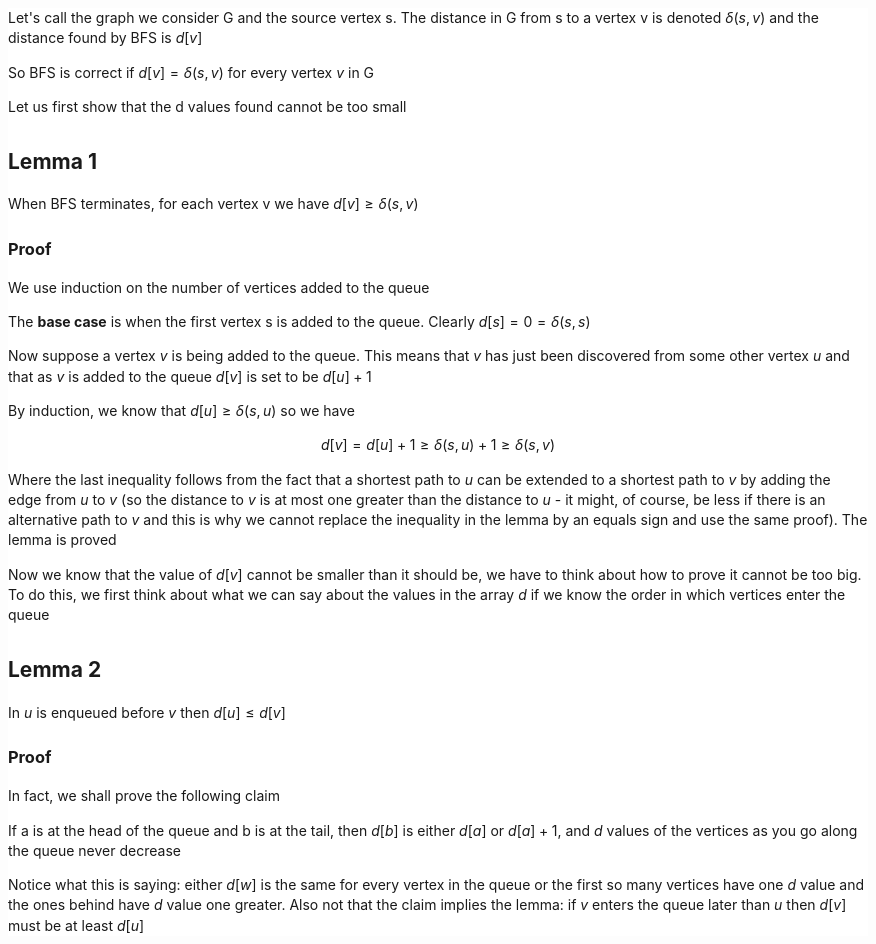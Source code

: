 Let's call the graph we consider G and the source vertex s. The distance
in G from s to a vertex v is denoted $\delta(s,v)$ and the distance
found by BFS is $d[v]$

So BFS is correct if $d[v]=\delta(s,v)$ for every vertex $v$ in G

Let us first show that the d values found cannot be too small

## Lemma 1

When BFS terminates, for each vertex v we have
$d[v]\geqslant \delta(s,v)$

### Proof

We use induction on the number of vertices added to the queue

The **base case** is when the first vertex s is added to the queue.
Clearly $d[s]=0=\delta(s,s)$

Now suppose a vertex $v$ is being added to the queue. This means that
$v$ has just been discovered from some other vertex $u$ and that as $v$
is added to the queue $d[v]$ is set to be $d[u]+1$

By induction, we know that $d[u]\geqslant \delta (s,u)$ so we have

$$
d [ v ] = d [ u ] + 1 \geq \delta ( s , u ) + 1 \geq \delta ( s , v )
$$

Where the last inequality follows from the fact that a shortest path to
$u$ can be extended to a shortest path to $v$ by adding the edge from
$u$ to $v$ (so the distance to $v$ is at most one greater than the
distance to $u$ - it might, of course, be less if there is an
alternative path to $v$ and this is why we cannot replace the inequality
in the lemma by an equals sign and use the same proof). The lemma is
proved

Now we know that the value of $d[v]$ cannot be smaller than it should
be, we have to think about how to prove it cannot be too big. To do
this, we first think about what we can say about the values in the array
$d$ if we know the order in which vertices enter the queue

## Lemma 2

In $u$ is enqueued before $v$ then $d[u]\leqslant d[v]$

### Proof

In fact, we shall prove the following claim

If a is at the head of the queue and b is at the tail, then $d[b]$ is
either $d[a]$ or $d[a]+1$, and $d$ values of the vertices as you go
along the queue never decrease

Notice what this is saying: either $d[w]$ is the same for every vertex
in the queue or the first so many vertices have one $d$ value and the
ones behind have $d$ value one greater. Also not that the claim implies
the lemma: if $v$ enters the queue later than $u$ then $d[v]$ must be at
least $d[u]$
